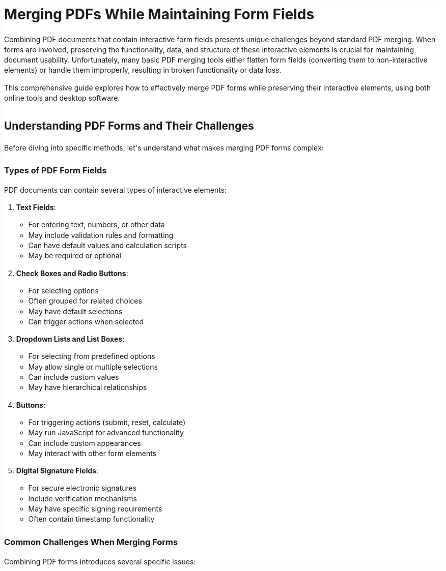 # Merging PDFs While Maintaining Form Fields

Combining PDF documents that contain interactive form fields presents unique challenges beyond standard PDF merging. When forms are involved, preserving the functionality, data, and structure of these interactive elements is crucial for maintaining document usability. Unfortunately, many basic PDF merging tools either flatten form fields (converting them to non-interactive elements) or handle them improperly, resulting in broken functionality or data loss.

This comprehensive guide explores how to effectively merge PDF forms while preserving their interactive elements, using both online tools and desktop software.

## Understanding PDF Forms and Their Challenges

Before diving into specific methods, let's understand what makes merging PDF forms complex:

### Types of PDF Form Fields

PDF documents can contain several types of interactive elements:

1. **Text Fields**:
   - For entering text, numbers, or other data
   - May include validation rules and formatting
   - Can have default values and calculation scripts
   - May be required or optional

2. **Check Boxes and Radio Buttons**:
   - For selecting options
   - Often grouped for related choices
   - May have default selections
   - Can trigger actions when selected

3. **Dropdown Lists and List Boxes**:
   - For selecting from predefined options
   - May allow single or multiple selections
   - Can include custom values
   - May have hierarchical relationships

4. **Buttons**:
   - For triggering actions (submit, reset, calculate)
   - May run JavaScript for advanced functionality
   - Can include custom appearances
   - May interact with other form elements

5. **Digital Signature Fields**:
   - For secure electronic signatures
   - Include verification mechanisms
   - May have specific signing requirements
   - Often contain timestamp functionality

### Common Challenges When Merging Forms

Combining PDF forms introduces several specific issues:
